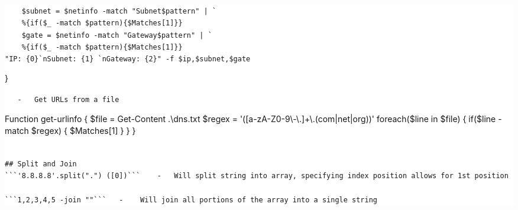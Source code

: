         $subnet = $netinfo -match "Subnet$pattern" | `
        %{if($_ -match $pattern){$Matches[1]}}
        $gate = $netinfo -match "Gateway$pattern" | `
        %{if($_ -match $pattern){$Matches[1]}}
    "IP: {0}`nSubnet: {1} `nGateway: {2}" -f $ip,$subnet,$gate
}
```
   -   Get URLs from a file
```
Function get-urlinfo {
    $file = Get-Content .\dns.txt
    $regex = '([a-zA-Z0-9\-\.]+\.(com|net|org))'
    foreach($line in $file) {
        if($line -match $regex) {
            $Matches[1]
        }
    }
}
```

## Split and Join
```'8.8.8.8'.split(".") ([0])```    -   Will split string into array, specifying index position allows for 1st position

```1,2,3,4,5 -join ""```   -    Will join all portions of the array into a single string
